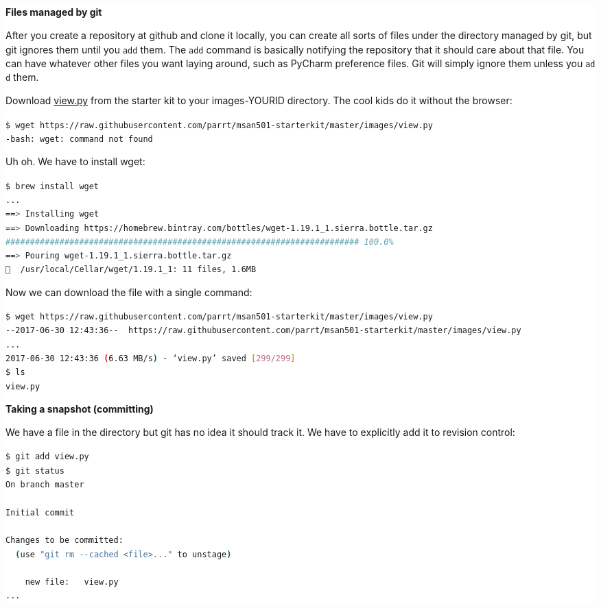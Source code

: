 **Files managed by git**

After you create a repository at github and clone it locally, you can create all sorts of files under the directory managed by git, but git ignores them until you `add` them. The `add` command is basically notifying the repository that it should care about that file.  You can have whatever other files you want laying around, such as PyCharm preference files. Git will simply ignore them unless you `add` them.

Download [view.py](https://github.com/parrt/msan501-starterkit/blob/master/images/view.py) from the starter kit to your images-YOURID directory. The cool kids do it without the browser:

```bash
$ wget https://raw.githubusercontent.com/parrt/msan501-starterkit/master/images/view.py
-bash: wget: command not found
```

Uh oh. We have to install wget:

```bash
$ brew install wget
...
==> Installing wget
==> Downloading https://homebrew.bintray.com/bottles/wget-1.19.1_1.sierra.bottle.tar.gz
######################################################################## 100.0%
==> Pouring wget-1.19.1_1.sierra.bottle.tar.gz
🍺  /usr/local/Cellar/wget/1.19.1_1: 11 files, 1.6MB
```

Now we can download the file with a single command:

```bash
$ wget https://raw.githubusercontent.com/parrt/msan501-starterkit/master/images/view.py
--2017-06-30 12:43:36--  https://raw.githubusercontent.com/parrt/msan501-starterkit/master/images/view.py
...
2017-06-30 12:43:36 (6.63 MB/s) - ‘view.py’ saved [299/299]
$ ls
view.py
```

**Taking a snapshot (committing)**

We have a file in the directory but git has no idea it should track it. We have to explicitly add it to revision control:

```bash
$ git add view.py
$ git status
On branch master

Initial commit

Changes to be committed:
  (use "git rm --cached <file>..." to unstage)

	new file:   view.py
...
```
